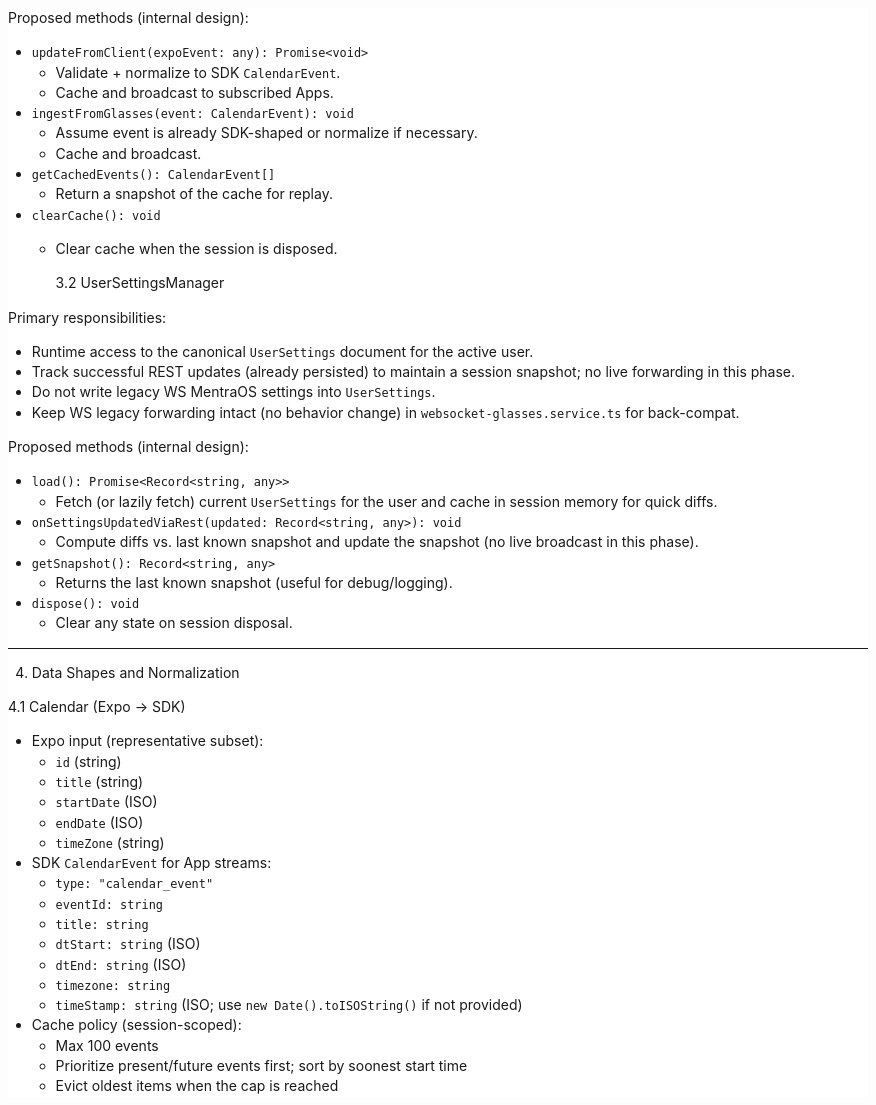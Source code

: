 Proposed methods (internal design):

- `updateFromClient(expoEvent: any): Promise<void>`
  - Validate + normalize to SDK `CalendarEvent`.
  - Cache and broadcast to subscribed Apps.
- `ingestFromGlasses(event: CalendarEvent): void`
  - Assume event is already SDK-shaped or normalize if necessary.
  - Cache and broadcast.
- `getCachedEvents(): CalendarEvent[]`
  - Return a snapshot of the cache for replay.
- `clearCache(): void`
  - Clear cache when the session is disposed.

    3.2 UserSettingsManager

Primary responsibilities:

- Runtime access to the canonical `UserSettings` document for the active user.
- Track successful REST updates (already persisted) to maintain a session snapshot; no live forwarding in this phase.
- Do not write legacy WS MentraOS settings into `UserSettings`.
- Keep WS legacy forwarding intact (no behavior change) in `websocket-glasses.service.ts` for back-compat.

Proposed methods (internal design):

- `load(): Promise<Record<string, any>>`
  - Fetch (or lazily fetch) current `UserSettings` for the user and cache in session memory for quick diffs.
- `onSettingsUpdatedViaRest(updated: Record<string, any>): void`
  - Compute diffs vs. last known snapshot and update the snapshot (no live broadcast in this phase).
- `getSnapshot(): Record<string, any>`
  - Returns the last known snapshot (useful for debug/logging).
- `dispose(): void`
  - Clear any state on session disposal.

---

4. Data Shapes and Normalization

4.1 Calendar (Expo → SDK)

- Expo input (representative subset):
  - `id` (string)
  - `title` (string)
  - `startDate` (ISO)
  - `endDate` (ISO)
  - `timeZone` (string)
- SDK `CalendarEvent` for App streams:
  - `type: "calendar_event"`
  - `eventId: string`
  - `title: string`
  - `dtStart: string` (ISO)
  - `dtEnd: string` (ISO)
  - `timezone: string`
  - `timeStamp: string` (ISO; use `new Date().toISOString()` if not provided)
- Cache policy (session-scoped):
  - Max 100 events
  - Prioritize present/future events first; sort by soonest start time
  - Evict oldest items when the cap is reached
